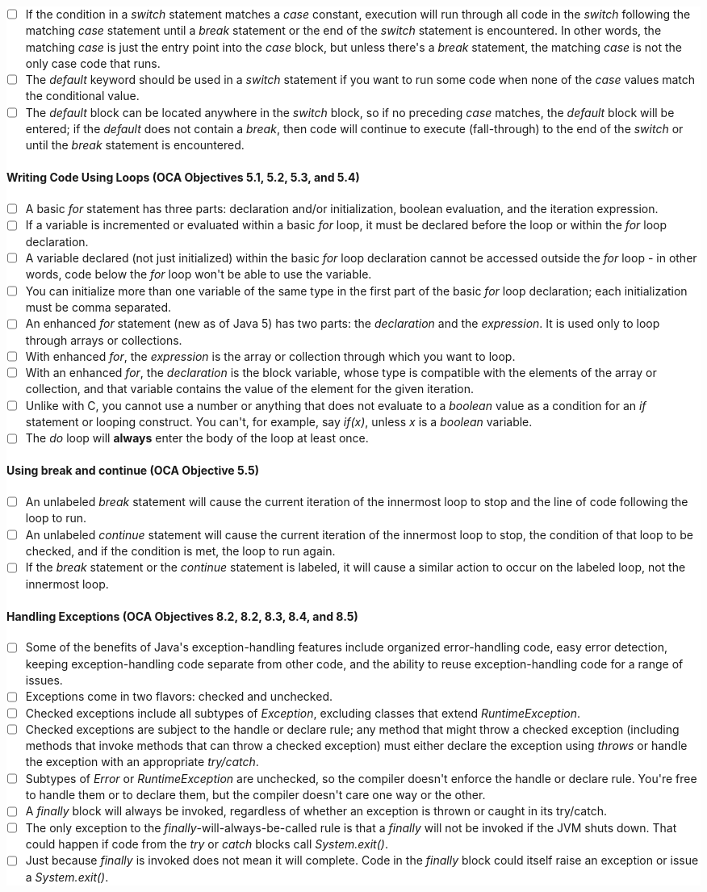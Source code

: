- [ ] If the condition in a *switch* statement matches a *case* constant, execution will run through all code in the *switch* following the matching *case* statement until a *break* statement or the end of the *switch* statement is encountered. In other words, the matching *case* is just the entry point into the *case* block, but unless there's a *break* statement, the matching *case* is not the only case code that runs.
- [ ] The *default* keyword should be used in a *switch* statement if you want to run some code when none of the *case* values match the conditional value.
- [ ] The *default* block can be located anywhere in the *switch* block, so if no preceding *case* matches, the *default* block will be entered; if the *default* does not contain a *break*, then code will continue to execute (fall-through) to the end of the *switch* or until the *break* statement is encountered.
  
#### Writing Code Using Loops (OCA Objectives 5.1, 5.2, 5.3, and 5.4)
- [ ] A basic *for* statement has three parts: declaration and/or initialization, boolean evaluation, and the iteration expression.
- [ ] If a variable is incremented or evaluated within a basic *for* loop, it must be declared before the loop or within the *for* loop declaration.
- [ ] A variable declared (not just initialized) within the basic *for* loop declaration cannot be accessed outside the *for* loop - in other words, code below the *for* loop won't be able to use the variable.
- [ ] You can initialize more than one variable of the same type in the first part of the basic *for* loop declaration; each initialization must be comma separated.
- [ ] An enhanced *for* statement (new as of Java 5) has two parts: the *declaration* and the *expression*. It is used only to loop through arrays or collections.
- [ ] With enhanced *for*, the *expression* is the array or collection through which you want to loop.
- [ ] With an enhanced *for*, the *declaration* is the block variable, whose type is compatible with the elements of the array or collection, and that variable contains the value of the element for the given iteration.
- [ ] Unlike with C, you cannot use a number or anything that does not evaluate to a *boolean* value as a condition for an *if* statement or looping construct. You can't, for example, say *if(x)*, unless *x* is a *boolean* variable.
- [ ] The *do* loop will **always** enter the body of the loop at least once.

#### Using break and continue (OCA Objective 5.5)
- [ ] An unlabeled *break* statement will cause the current iteration of the innermost loop to stop and the line of code following the loop to run.
- [ ] An unlabeled *continue* statement will cause the current iteration of the innermost loop to stop, the condition of that loop to be checked, and if the condition is met, the loop to run again.
- [ ] If the *break* statement or the *continue* statement is labeled, it will cause a similar action to occur on the labeled loop, not the innermost loop.

#### Handling Exceptions (OCA Objectives 8.2, 8.2, 8.3, 8.4, and 8.5)
- [ ] Some of the benefits of Java's exception-handling features include organized error-handling code, easy error detection, keeping exception-handling code separate from other code, and the ability to reuse exception-handling code for a range of issues.
- [ ] Exceptions come in two flavors: checked and unchecked.
- [ ] Checked exceptions include all subtypes of *Exception*, excluding classes that extend *RuntimeException*.
- [ ] Checked exceptions are subject to the handle or declare rule; any method that might throw a checked exception (including methods that invoke methods that can throw a checked exception) must either declare the exception using *throws* or handle the exception with an appropriate *try/catch*.
- [ ] Subtypes of *Error* or *RuntimeException* are unchecked, so the compiler doesn't enforce the handle or declare rule. You're free to handle them or to declare them, but the compiler doesn't care one way or the other.
- [ ] A *finally* block will always be invoked, regardless of whether an exception is thrown or caught in its try/catch.
- [ ] The only exception to the *finally*-will-always-be-called rule is that a *finally* will not be invoked if the JVM shuts down. That could happen if code from the *try* or *catch* blocks call *System.exit()*.
- [ ] Just because *finally* is invoked does not mean it will complete. Code in the *finally* block could itself raise an exception or issue a *System.exit()*.